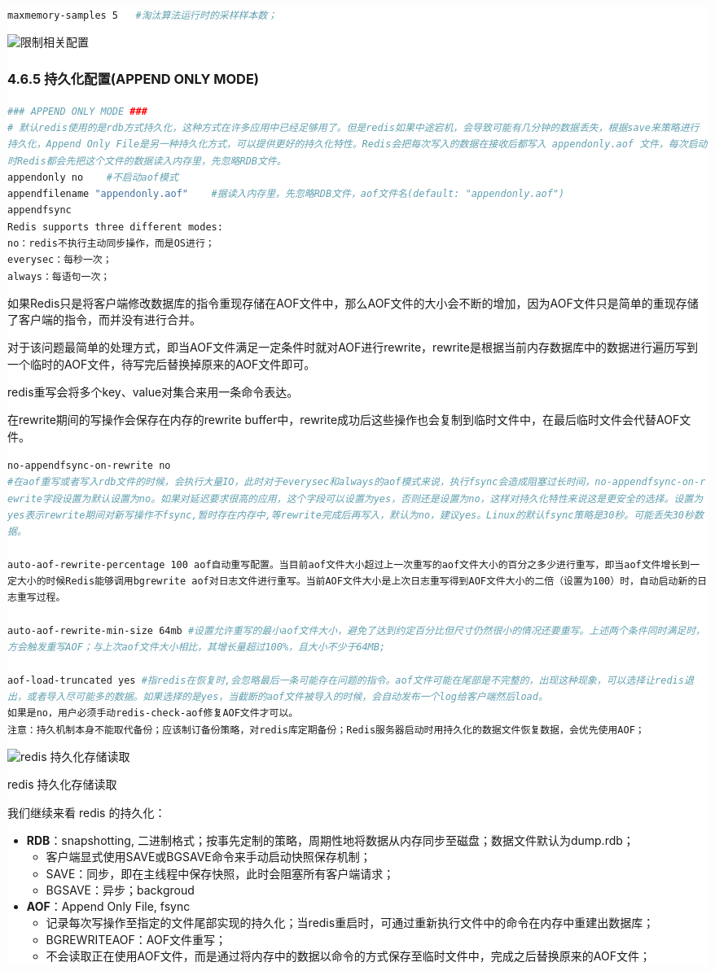 ```bash
maxmemory-samples 5   #淘汰算法运行时的采样样本数；
```

![限制相关配置](https://gitee.com/er-huomeng/l-img/raw/master/1204916-20171227211142410-1755478968.png)

### 4.6.5 持久化配置(APPEND ONLY MODE)

```bash
### APPEND ONLY MODE ###
# 默认redis使用的是rdb方式持久化，这种方式在许多应用中已经足够用了。但是redis如果中途宕机，会导致可能有几分钟的数据丢失，根据save来策略进行持久化，Append Only File是另一种持久化方式，可以提供更好的持久化特性。Redis会把每次写入的数据在接收后都写入 appendonly.aof 文件，每次启动时Redis都会先把这个文件的数据读入内存里，先忽略RDB文件。
appendonly no    #不启动aof模式
appendfilename "appendonly.aof"    #据读入内存里，先忽略RDB文件，aof文件名(default: "appendonly.aof")
appendfsync
Redis supports three different modes:
no：redis不执行主动同步操作，而是OS进行；
everysec：每秒一次；
always：每语句一次；
```

如果Redis只是将客户端修改数据库的指令重现存储在AOF文件中，那么AOF文件的大小会不断的增加，因为AOF文件只是简单的重现存储了客户端的指令，而并没有进行合并。

对于该问题最简单的处理方式，即当AOF文件满足一定条件时就对AOF进行rewrite，rewrite是根据当前内存数据库中的数据进行遍历写到一个临时的AOF文件，待写完后替换掉原来的AOF文件即可。

redis重写会将多个key、value对集合来用一条命令表达。

在rewrite期间的写操作会保存在内存的rewrite buffer中，rewrite成功后这些操作也会复制到临时文件中，在最后临时文件会代替AOF文件。

```bash
no-appendfsync-on-rewrite no 
#在aof重写或者写入rdb文件的时候，会执行大量IO，此时对于everysec和always的aof模式来说，执行fsync会造成阻塞过长时间，no-appendfsync-on-rewrite字段设置为默认设置为no。如果对延迟要求很高的应用，这个字段可以设置为yes，否则还是设置为no，这样对持久化特性来说这是更安全的选择。设置为yes表示rewrite期间对新写操作不fsync,暂时存在内存中,等rewrite完成后再写入，默认为no，建议yes。Linux的默认fsync策略是30秒。可能丢失30秒数据。

auto-aof-rewrite-percentage 100 aof自动重写配置。当目前aof文件大小超过上一次重写的aof文件大小的百分之多少进行重写，即当aof文件增长到一定大小的时候Redis能够调用bgrewrite aof对日志文件进行重写。当前AOF文件大小是上次日志重写得到AOF文件大小的二倍（设置为100）时，自动启动新的日志重写过程。

auto-aof-rewrite-min-size 64mb #设置允许重写的最小aof文件大小，避免了达到约定百分比但尺寸仍然很小的情况还要重写。上述两个条件同时满足时，方会触发重写AOF；与上次aof文件大小相比，其增长量超过100%，且大小不少于64MB;

aof-load-truncated yes #指redis在恢复时,会忽略最后一条可能存在问题的指令。aof文件可能在尾部是不完整的，出现这种现象，可以选择让redis退出，或者导入尽可能多的数据。如果选择的是yes，当截断的aof文件被导入的时候，会自动发布一个log给客户端然后load。
如果是no，用户必须手动redis-check-aof修复AOF文件才可以。
注意：持久机制本身不能取代备份；应该制订备份策略，对redis库定期备份；Redis服务器启动时用持久化的数据文件恢复数据，会优先使用AOF；
```

![redis 持久化存储读取](https://gitee.com/er-huomeng/l-img/raw/master/1204916-20171227211142988-1062821066.png)

redis 持久化存储读取

我们继续来看 redis 的持久化：

- **RDB**：snapshotting, 二进制格式；按事先定制的策略，周期性地将数据从内存同步至磁盘；数据文件默认为dump.rdb；
  - 客户端显式使用SAVE或BGSAVE命令来手动启动快照保存机制；
  - SAVE：同步，即在主线程中保存快照，此时会阻塞所有客户端请求；
  - BGSAVE：异步；backgroud
- **AOF**：Append Only File, fsync
  - 记录每次写操作至指定的文件尾部实现的持久化；当redis重启时，可通过重新执行文件中的命令在内存中重建出数据库；
  - BGREWRITEAOF：AOF文件重写；
  - 不会读取正在使用AOF文件，而是通过将内存中的数据以命令的方式保存至临时文件中，完成之后替换原来的AOF文件；
